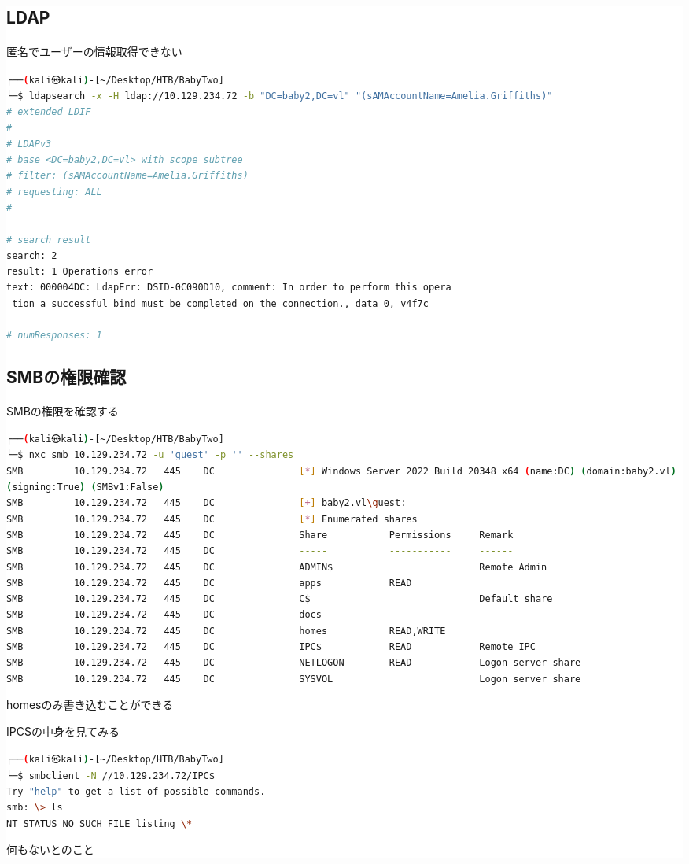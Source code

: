 ## LDAP
匿名でユーザーの情報取得できない
```sh
┌──(kali㉿kali)-[~/Desktop/HTB/BabyTwo]
└─$ ldapsearch -x -H ldap://10.129.234.72 -b "DC=baby2,DC=vl" "(sAMAccountName=Amelia.Griffiths)"
# extended LDIF
#
# LDAPv3
# base <DC=baby2,DC=vl> with scope subtree
# filter: (sAMAccountName=Amelia.Griffiths)
# requesting: ALL
#

# search result
search: 2
result: 1 Operations error
text: 000004DC: LdapErr: DSID-0C090D10, comment: In order to perform this opera
 tion a successful bind must be completed on the connection., data 0, v4f7c

# numResponses: 1

```

## SMBの権限確認
SMBの権限を確認する
```sh
┌──(kali㉿kali)-[~/Desktop/HTB/BabyTwo]
└─$ nxc smb 10.129.234.72 -u 'guest' -p '' --shares
SMB         10.129.234.72   445    DC               [*] Windows Server 2022 Build 20348 x64 (name:DC) (domain:baby2.vl) (signing:True) (SMBv1:False) 
SMB         10.129.234.72   445    DC               [+] baby2.vl\guest: 
SMB         10.129.234.72   445    DC               [*] Enumerated shares
SMB         10.129.234.72   445    DC               Share           Permissions     Remark
SMB         10.129.234.72   445    DC               -----           -----------     ------
SMB         10.129.234.72   445    DC               ADMIN$                          Remote Admin
SMB         10.129.234.72   445    DC               apps            READ            
SMB         10.129.234.72   445    DC               C$                              Default share
SMB         10.129.234.72   445    DC               docs                            
SMB         10.129.234.72   445    DC               homes           READ,WRITE      
SMB         10.129.234.72   445    DC               IPC$            READ            Remote IPC
SMB         10.129.234.72   445    DC               NETLOGON        READ            Logon server share 
SMB         10.129.234.72   445    DC               SYSVOL                          Logon server share 
```
homesのみ書き込むことができる

IPC$の中身を見てみる
```sh
┌──(kali㉿kali)-[~/Desktop/HTB/BabyTwo]
└─$ smbclient -N //10.129.234.72/IPC$
Try "help" to get a list of possible commands.
smb: \> ls
NT_STATUS_NO_SUCH_FILE listing \*

```
何もないとのこと
